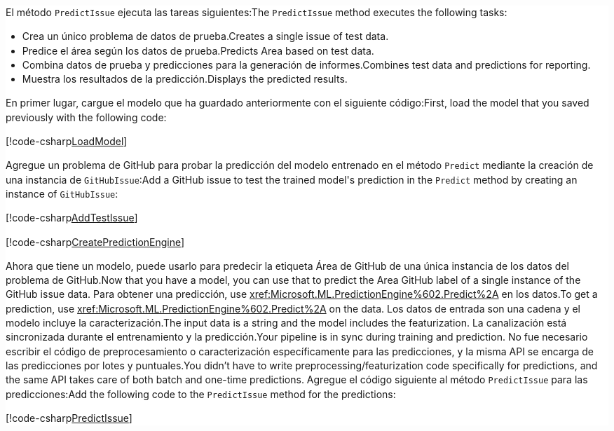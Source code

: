 <span data-ttu-id="513c0-360">El método `PredictIssue` ejecuta las tareas siguientes:</span><span class="sxs-lookup"><span data-stu-id="513c0-360">The `PredictIssue` method executes the following tasks:</span></span>

* <span data-ttu-id="513c0-361">Crea un único problema de datos de prueba.</span><span class="sxs-lookup"><span data-stu-id="513c0-361">Creates a single issue of test data.</span></span>
* <span data-ttu-id="513c0-362">Predice el área según los datos de prueba.</span><span class="sxs-lookup"><span data-stu-id="513c0-362">Predicts Area based on test data.</span></span>
* <span data-ttu-id="513c0-363">Combina datos de prueba y predicciones para la generación de informes.</span><span class="sxs-lookup"><span data-stu-id="513c0-363">Combines test data and predictions for reporting.</span></span>
* <span data-ttu-id="513c0-364">Muestra los resultados de la predicción.</span><span class="sxs-lookup"><span data-stu-id="513c0-364">Displays the predicted results.</span></span>

<span data-ttu-id="513c0-365">En primer lugar, cargue el modelo que ha guardado anteriormente con el siguiente código:</span><span class="sxs-lookup"><span data-stu-id="513c0-365">First, load the model that you saved previously with the following code:</span></span>

[!code-csharp[LoadModel](../../../samples/machine-learning/tutorials/GitHubIssueClassification/Program.cs#LoadModel)]

<span data-ttu-id="513c0-366">Agregue un problema de GitHub para probar la predicción del modelo entrenado en el método `Predict` mediante la creación de una instancia de `GitHubIssue`:</span><span class="sxs-lookup"><span data-stu-id="513c0-366">Add a GitHub issue to test the trained model's prediction in the `Predict` method by creating an instance of `GitHubIssue`:</span></span>

[!code-csharp[AddTestIssue](../../../samples/machine-learning/tutorials/GitHubIssueClassification/Program.cs#AddTestIssue)]

[!code-csharp[CreatePredictionEngine](../../../samples/machine-learning/tutorials/GitHubIssueClassification/Program.cs#CreatePredictionEngine)]
  
<span data-ttu-id="513c0-367">Ahora que tiene un modelo, puede usarlo para predecir la etiqueta Área de GitHub de una única instancia de los datos del problema de GitHub.</span><span class="sxs-lookup"><span data-stu-id="513c0-367">Now that you have a model, you can use that to predict the Area GitHub label of a single instance of the GitHub issue data.</span></span> <span data-ttu-id="513c0-368">Para obtener una predicción, use <xref:Microsoft.ML.PredictionEngine%602.Predict%2A> en los datos.</span><span class="sxs-lookup"><span data-stu-id="513c0-368">To get a prediction, use <xref:Microsoft.ML.PredictionEngine%602.Predict%2A> on the data.</span></span> <span data-ttu-id="513c0-369">Los datos de entrada son una cadena y el modelo incluye la caracterización.</span><span class="sxs-lookup"><span data-stu-id="513c0-369">The input data is a string and the model includes the featurization.</span></span> <span data-ttu-id="513c0-370">La canalización está sincronizada durante el entrenamiento y la predicción.</span><span class="sxs-lookup"><span data-stu-id="513c0-370">Your pipeline is in sync during training and prediction.</span></span> <span data-ttu-id="513c0-371">No fue necesario escribir el código de preprocesamiento o caracterización específicamente para las predicciones, y la misma API se encarga de las predicciones por lotes y puntuales.</span><span class="sxs-lookup"><span data-stu-id="513c0-371">You didn’t have to write preprocessing/featurization code specifically for predictions, and the same API takes care of both batch and one-time predictions.</span></span> <span data-ttu-id="513c0-372">Agregue el código siguiente al método `PredictIssue` para las predicciones:</span><span class="sxs-lookup"><span data-stu-id="513c0-372">Add the following code to the `PredictIssue` method for the predictions:</span></span>

[!code-csharp[PredictIssue](../../../samples/machine-learning/tutorials/GitHubIssueClassification/Program.cs#PredictIssue)]
